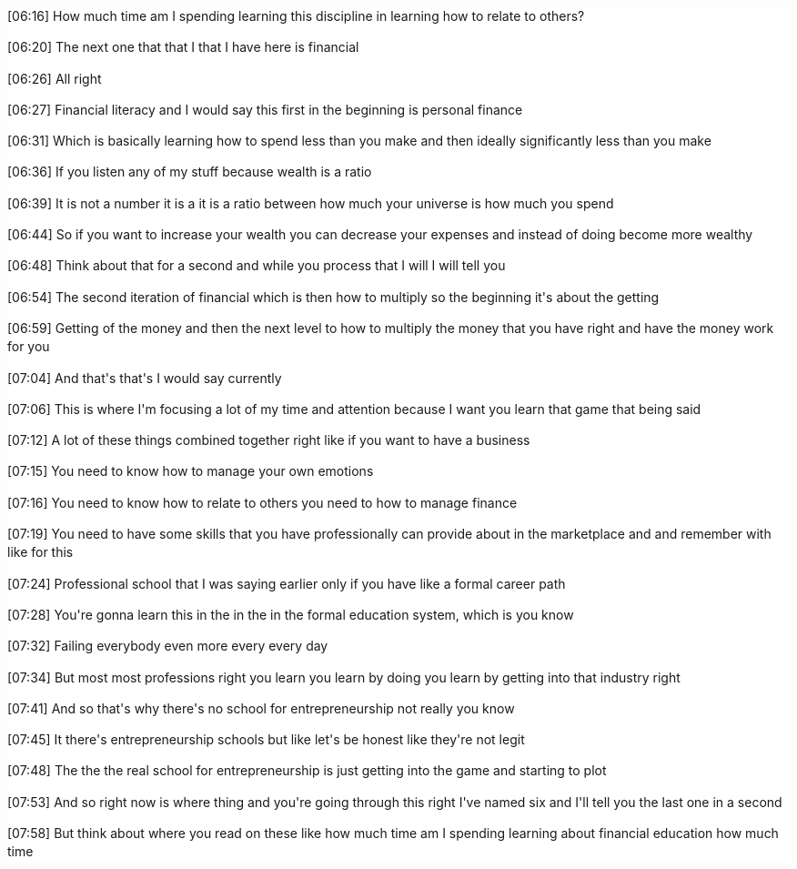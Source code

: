 [06:16] How much time am I spending learning this discipline in learning how to relate to others?

[06:20] The next one that that I that I have here is financial

[06:26] All right

[06:27] Financial literacy and I would say this first in the beginning is personal finance

[06:31] Which is basically learning how to spend less than you make and then ideally significantly less than you make

[06:36] If you listen any of my stuff because wealth is a ratio

[06:39] It is not a number it is a it is a ratio between how much your universe is how much you spend

[06:44] So if you want to increase your wealth you can decrease your expenses and instead of doing become more wealthy

[06:48] Think about that for a second and while you process that I will I will tell you

[06:54] The second iteration of financial which is then how to multiply so the beginning it's about the getting

[06:59] Getting of the money and then the next level to how to multiply the money that you have right and have the money work for you

[07:04] And that's that's I would say currently

[07:06] This is where I'm focusing a lot of my time and attention because I want you learn that game that being said

[07:12] A lot of these things combined together right like if you want to have a business

[07:15] You need to know how to manage your own emotions

[07:16] You need to know how to relate to others you need to how to manage finance

[07:19] You need to have some skills that you have professionally can provide about in the marketplace and and remember with like for this

[07:24] Professional school that I was saying earlier only if you have like a formal career path

[07:28] You're gonna learn this in the in the in the formal education system, which is you know

[07:32] Failing everybody even more every every day

[07:34] But most most professions right you learn you learn by doing you learn by getting into that industry right

[07:41] And so that's why there's no school for entrepreneurship not really you know

[07:45] It there's entrepreneurship schools but like let's be honest like they're not legit

[07:48] The the the real school for entrepreneurship is just getting into the game and starting to plot

[07:53] And so right now is where thing and you're going through this right I've named six and I'll tell you the last one in a second

[07:58] But think about where you read on these like how much time am I spending learning about financial education how much time
